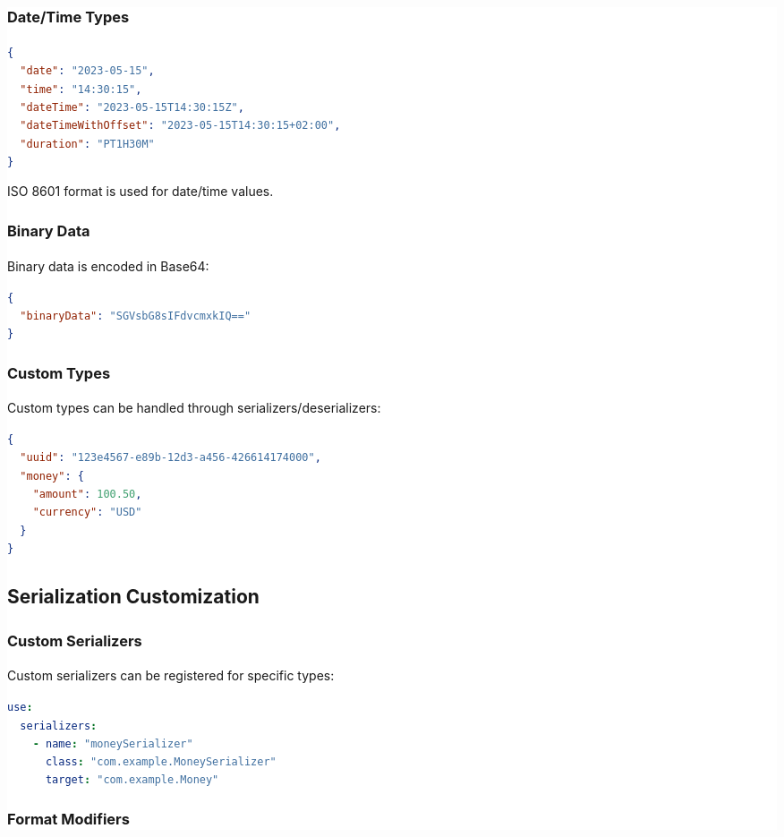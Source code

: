 ### Date/Time Types

```json
{
  "date": "2023-05-15",
  "time": "14:30:15",
  "dateTime": "2023-05-15T14:30:15Z",
  "dateTimeWithOffset": "2023-05-15T14:30:15+02:00",
  "duration": "PT1H30M"
}
```

ISO 8601 format is used for date/time values.

### Binary Data

Binary data is encoded in Base64:

```json
{
  "binaryData": "SGVsbG8sIFdvcmxkIQ=="
}
```

### Custom Types

Custom types can be handled through serializers/deserializers:

```json
{
  "uuid": "123e4567-e89b-12d3-a456-426614174000",
  "money": {
    "amount": 100.50,
    "currency": "USD"
  }
}
```

## Serialization Customization

### Custom Serializers

Custom serializers can be registered for specific types:

```yaml
use:
  serializers:
    - name: "moneySerializer"
      class: "com.example.MoneySerializer"
      target: "com.example.Money"
```

### Format Modifiers
